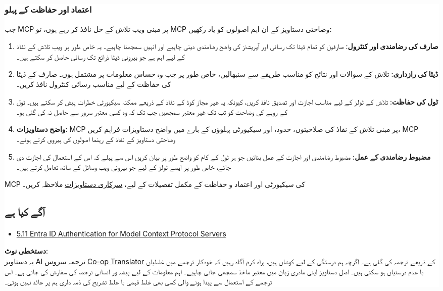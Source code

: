 ### اعتماد اور حفاظت کے پہلو  

جب MCP پر مبنی ویب تلاش کے حل نافذ کر رہے ہوں، تو MCP وضاحتی دستاویز کے ان اہم اصولوں کو یاد رکھیں:  

1. **صارف کی رضامندی اور کنٹرول**: صارفین کو تمام ڈیٹا تک رسائی اور آپریشنز کی واضح رضامندی دینی چاہیے اور انہیں سمجھنا چاہیے۔ یہ خاص طور پر ویب تلاش کے نفاذ کے لیے اہم ہے جو بیرونی ڈیٹا ذرائع تک رسائی حاصل کر سکتے ہیں۔  

2. **ڈیٹا کی رازداری**: تلاش کے سوالات اور نتائج کو مناسب طریقے سے سنبھالیں، خاص طور پر جب وہ حساس معلومات پر مشتمل ہوں۔ صارف کے ڈیٹا کی حفاظت کے لیے مناسب رسائی کنٹرول نافذ کریں۔  

3. **ٹول کی حفاظت**: تلاش کے ٹولز کے لیے مناسب اجازت اور تصدیق نافذ کریں، کیونکہ یہ غیر مجاز کوڈ کے نفاذ کے ذریعے ممکنہ سیکیورٹی خطرات پیش کر سکتے ہیں۔ ٹول کے رویے کی وضاحت کو تب تک غیر معتبر سمجھیں جب تک کہ وہ کسی معتبر سرور سے حاصل نہ کی گئی ہو۔  

4. **واضح دستاویزات**: MCP پر مبنی تلاش کے نفاذ کی صلاحیتوں، حدود، اور سیکیورٹی پہلوؤں کے بارے میں واضح دستاویزات فراہم کریں، MCP وضاحتی دستاویز کے نفاذ کے رہنما اصولوں کی پیروی کرتے ہوئے۔  

5. **مضبوط رضامندی کے عمل**: مضبوط رضامندی اور اجازت کے عمل بنائیں جو ہر ٹول کے کام کو واضح طور پر بیان کریں اس سے پہلے کہ اس کے استعمال کی اجازت دی جائے، خاص طور پر ایسے ٹولز کے لیے جو بیرونی ویب وسائل کے ساتھ تعامل کرتے ہیں۔  

MCP کی سیکیورٹی اور اعتماد و حفاظت کے مکمل تفصیلات کے لیے، [سرکاری دستاویزات](https://modelcontextprotocol.io/specification/2025-03-26#security-and-trust-%26-safety) ملاحظہ کریں۔  

## آگے کیا ہے  

- [5.11 Entra ID Authentication for Model Context Protocol Servers](../mcp-security-entra/README.md)

**دستخطی نوٹ**:  
یہ دستاویز AI ترجمہ سروس [Co-op Translator](https://github.com/Azure/co-op-translator) کے ذریعے ترجمہ کی گئی ہے۔ اگرچہ ہم درستگی کے لیے کوشاں ہیں، براہ کرم آگاہ رہیں کہ خودکار ترجمے میں غلطیاں یا عدم درستیاں ہو سکتی ہیں۔ اصل دستاویز اپنی مادری زبان میں معتبر ماخذ سمجھی جانی چاہیے۔ اہم معلومات کے لیے پیشہ ور انسانی ترجمہ کی سفارش کی جاتی ہے۔ اس ترجمے کے استعمال سے پیدا ہونے والی کسی بھی غلط فہمی یا غلط تشریح کی ذمہ داری ہم پر عائد نہیں ہوتی۔